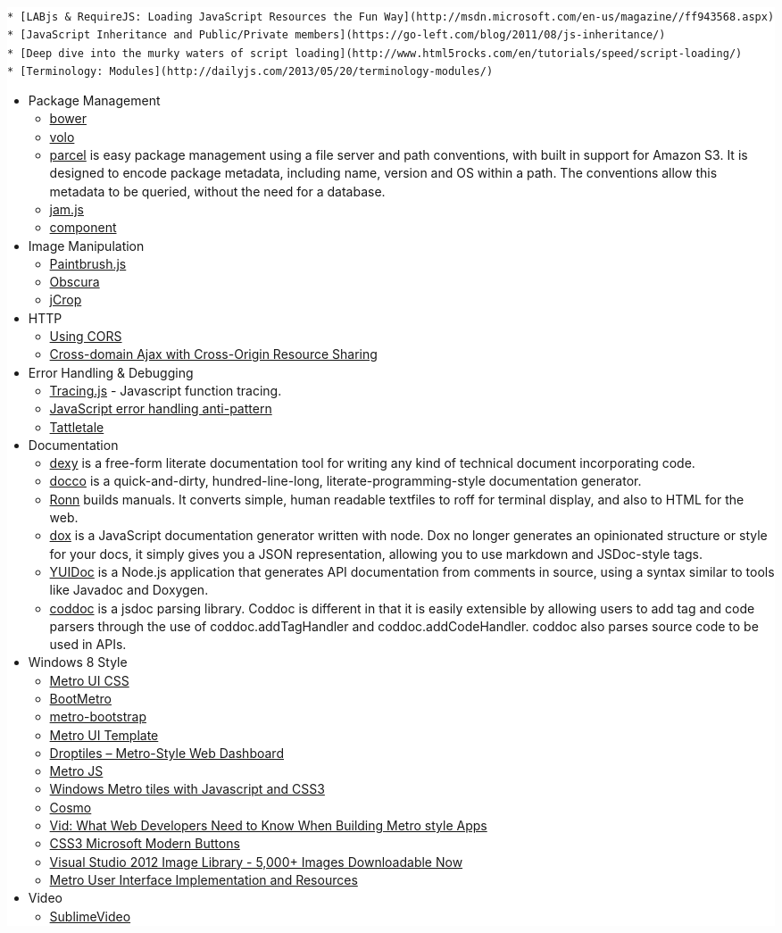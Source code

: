     * [LABjs & RequireJS: Loading JavaScript Resources the Fun Way](http://msdn.microsoft.com/en-us/magazine//ff943568.aspx)
    * [JavaScript Inheritance and Public/Private members](https://go-left.com/blog/2011/08/js-inheritance/)
    * [Deep dive into the murky waters of script loading](http://www.html5rocks.com/en/tutorials/speed/script-loading/)
    * [Terminology: Modules](http://dailyjs.com/2013/05/20/terminology-modules/)
* Package Management
    * [bower](http://twitter.github.com/bower/)
    * [volo](https://github.com/volojs/volo)
    * [parcel](https://github.com/sifteo/parcel) is easy package management using a file server and path conventions, with built in support for Amazon S3. It is designed to encode package metadata, including name, version and OS within a path. The conventions allow this metadata to be queried, without the need for a database.
    * [jam.js](http://jamjs.org/)
    * [component](http://component.io/)
* Image Manipulation
    * [Paintbrush.js](https://github.com/mezzoblue/PaintbrushJS)
    * [Obscura](https://github.com/OiNutter/Obscura)
    * [jCrop](http://deepliquid.com/content/Jcrop.html)
* HTTP
    * [Using CORS](http://www.html5rocks.com/en/tutorials/cors/)
    * [Cross-domain Ajax with Cross-Origin Resource Sharing](http://www.nczonline.net/blog/2010/05/25/cross-domain-ajax-with-cross-origin-resource-sharing/)
* Error Handling & Debugging
    * [Tracing.js](https://github.com/ebobby/tracing.js) \- Javascript function tracing\.
    * [JavaScript error handling anti-pattern](http://www.nczonline.net/blog/2009/04/28/javascript-error-handling-anti-pattern/)
    * [Tattletale](https://github.com/vimeo/tattletale)
* Documentation
    * [dexy](http://www.dexy.it/) is a free-form literate documentation tool for writing any kind of technical document incorporating code.
    * [docco](http://jashkenas.github.com/docco/) is a quick-and-dirty, hundred-line-long, literate-programming-style documentation generator.
    * [Ronn](https://github.com/rtomayko/ronn) builds manuals. It converts simple, human readable textfiles to roff for terminal display, and also to HTML for the web.
    * [dox](https://github.com/visionmedia/dox) is a JavaScript documentation generator written with node. Dox no longer generates an opinionated structure or style for your docs, it simply gives you a JSON representation, allowing you to use markdown and JSDoc-style tags.
    * [YUIDoc](http://yui.github.com/yuidoc/) is a Node.js application that generates API documentation from comments in source, using a syntax similar to tools like Javadoc and Doxygen.
    * [coddoc](http://doug-martin.github.com/coddoc/) is a jsdoc parsing library. Coddoc is different in that it is easily extensible by allowing users to add tag and code parsers through the use of coddoc.addTagHandler and coddoc.addCodeHandler. coddoc also parses source code to be used in APIs.
* Windows 8 Style
    * [Metro UI CSS](http://metroui.org.ua/)
    * [BootMetro](http://aozora.github.com/bootmetro/)
    * [metro-bootstrap](http://talkslab.github.com/metro-bootstrap/)
    * [Metro UI Template](http://metro-webdesign.info/)
    * [Droptiles – Metro-Style Web Dashboard](http://www.codeproject.com/Articles/421601/Droptiles-Metro-style-Live-Tiles-powered-Web-Dashb)
    * [Metro JS](http://www.drewgreenwell.com/projects/metrojs)
    * [Windows Metro tiles with Javascript and CSS3](http://tholman.com/projects/tileJs/)
    * [Cosmo](http://bootswatch.com/cosmo/)
    * [Vid: What Web Developers Need to Know When Building Metro style Apps](http://channel9.msdn.com/Events/TechEd/NorthAmerica/2012/DEV352)
    * [CSS3 Microsoft Modern Buttons](http://ace-subido.github.com/css3-microsoft-metro-buttons/index.html)
    * [Visual Studio 2012 Image Library - 5,000+ Images Downloadable Now](http://dotnet.dzone.com/articles/visual-studio-2012-image)
    * [Metro User Interface Implementation and Resources](http://www.queness.com/post/13493/metro-user-interface-implementation-and-resources)
* Video
    * [SublimeVideo](http://sublimevideo.net/)